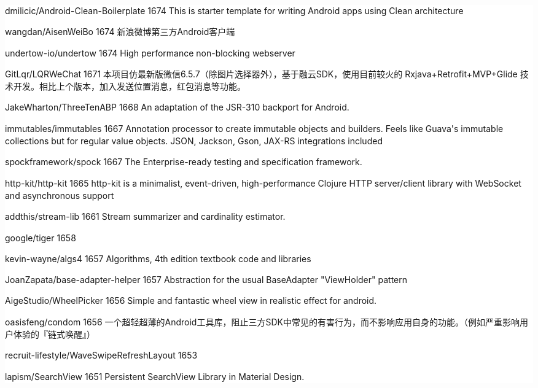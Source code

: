 
dmilicic/Android-Clean-Boilerplate         1674
This is starter template for writing Android apps using Clean architecture


wangdan/AisenWeiBo                         1674
新浪微博第三方Android客户端


undertow-io/undertow                       1674
High performance non-blocking webserver


GitLqr/LQRWeChat                           1671
本项目仿最新版微信6.5.7（除图片选择器外），基于融云SDK，使用目前较火的 Rxjava+Retrofit+MVP+Glide 技术开发。相比上个版本，加入发送位置消息，红包消息等功能。


JakeWharton/ThreeTenABP                    1668
An adaptation of the JSR-310 backport for Android.


immutables/immutables                      1667
Annotation processor to create immutable objects and builders. Feels like Guava's immutable collections but for regular value objects. JSON, Jackson, Gson, JAX-RS integrations included


spockframework/spock                       1667
The Enterprise-ready testing and specification framework.


http-kit/http-kit                          1665
http-kit is a minimalist, event-driven, high-performance Clojure HTTP server/client library with WebSocket and asynchronous support


addthis/stream-lib                         1661
Stream summarizer and cardinality estimator.


google/tiger                               1658



kevin-wayne/algs4                          1657
Algorithms, 4th edition textbook code and libraries


JoanZapata/base-adapter-helper             1657
Abstraction for the usual BaseAdapter "ViewHolder" pattern


AigeStudio/WheelPicker                     1656
Simple and fantastic wheel view in realistic effect for android.


oasisfeng/condom                           1656
一个超轻超薄的Android工具库，阻止三方SDK中常见的有害行为，而不影响应用自身的功能。（例如严重影响用户体验的『链式唤醒』）


recruit-lifestyle/WaveSwipeRefreshLayout   1653



lapism/SearchView                          1651
Persistent SearchView Library in Material Design.
